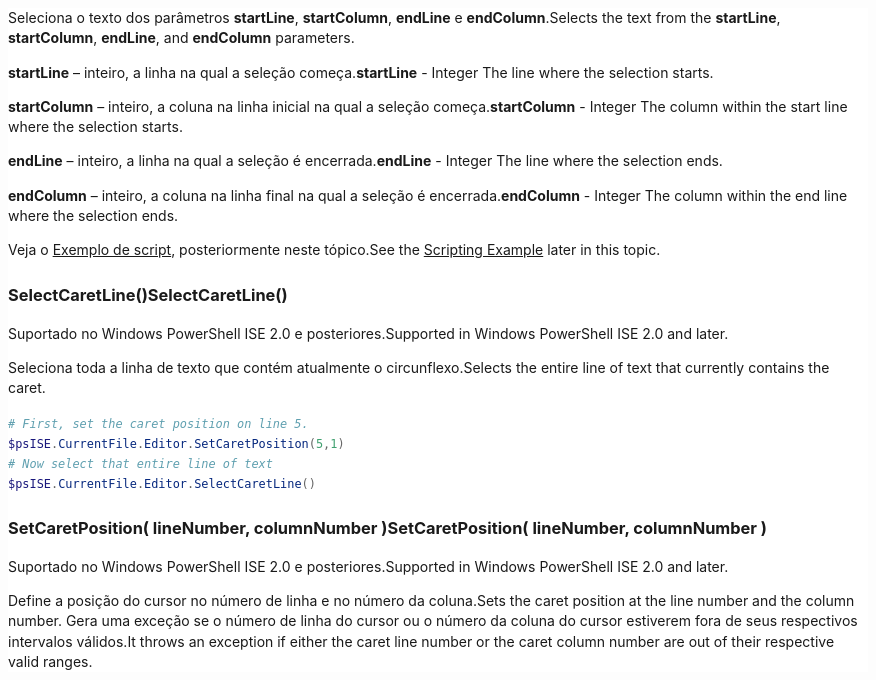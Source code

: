  <span data-ttu-id="4ce00-138">Seleciona o texto dos parâmetros **startLine**, **startColumn**, **endLine** e **endColumn**.</span><span class="sxs-lookup"><span data-stu-id="4ce00-138">Selects the text from the **startLine**, **startColumn**, **endLine**, and **endColumn** parameters.</span></span>

 <span data-ttu-id="4ce00-139">**startLine** – inteiro, a linha na qual a seleção começa.</span><span class="sxs-lookup"><span data-stu-id="4ce00-139">**startLine** - Integer The line where the selection starts.</span></span>

 <span data-ttu-id="4ce00-140">**startColumn** – inteiro, a coluna na linha inicial na qual a seleção começa.</span><span class="sxs-lookup"><span data-stu-id="4ce00-140">**startColumn** - Integer The column within the start line where the selection starts.</span></span>

 <span data-ttu-id="4ce00-141">**endLine** – inteiro, a linha na qual a seleção é encerrada.</span><span class="sxs-lookup"><span data-stu-id="4ce00-141">**endLine** - Integer The line where the selection ends.</span></span>

 <span data-ttu-id="4ce00-142">**endColumn** – inteiro, a coluna na linha final na qual a seleção é encerrada.</span><span class="sxs-lookup"><span data-stu-id="4ce00-142">**endColumn** - Integer The column within the end line where the selection ends.</span></span>

 <span data-ttu-id="4ce00-143">Veja o [Exemplo de script](), posteriormente neste tópico.</span><span class="sxs-lookup"><span data-stu-id="4ce00-143">See the  [Scripting Example]() later in this topic.</span></span>

### <a name="selectcaretline"></a><span data-ttu-id="4ce00-144">SelectCaretLine\(\)</span><span class="sxs-lookup"><span data-stu-id="4ce00-144">SelectCaretLine\(\)</span></span>
  <span data-ttu-id="4ce00-145">Suportado no Windows PowerShell ISE 2.0 e posteriores.</span><span class="sxs-lookup"><span data-stu-id="4ce00-145">Supported in Windows PowerShell ISE 2.0 and later.</span></span> 

 <span data-ttu-id="4ce00-146">Seleciona toda a linha de texto que contém atualmente o circunflexo.</span><span class="sxs-lookup"><span data-stu-id="4ce00-146">Selects the entire line of text that currently contains the caret.</span></span>

```powershell
# First, set the caret position on line 5.
$psISE.CurrentFile.Editor.SetCaretPosition(5,1) 
# Now select that entire line of text
$psISE.CurrentFile.Editor.SelectCaretLine()
```

### <a name="setcaretposition-linenumber-columnnumber-"></a><span data-ttu-id="4ce00-147">SetCaretPosition\( lineNumber, columnNumber \)</span><span class="sxs-lookup"><span data-stu-id="4ce00-147">SetCaretPosition\( lineNumber, columnNumber \)</span></span>
  <span data-ttu-id="4ce00-148">Suportado no Windows PowerShell ISE 2.0 e posteriores.</span><span class="sxs-lookup"><span data-stu-id="4ce00-148">Supported in Windows PowerShell ISE 2.0 and later.</span></span> 

 <span data-ttu-id="4ce00-149">Define a posição do cursor no número de linha e no número da coluna.</span><span class="sxs-lookup"><span data-stu-id="4ce00-149">Sets the caret position at the line number and the column number.</span></span> <span data-ttu-id="4ce00-150">Gera uma exceção se o número de linha do cursor ou o número da coluna do cursor estiverem fora de seus respectivos intervalos válidos.</span><span class="sxs-lookup"><span data-stu-id="4ce00-150">It throws an exception if either the caret line number  or the caret column number  are out of their respective valid ranges.</span></span>
